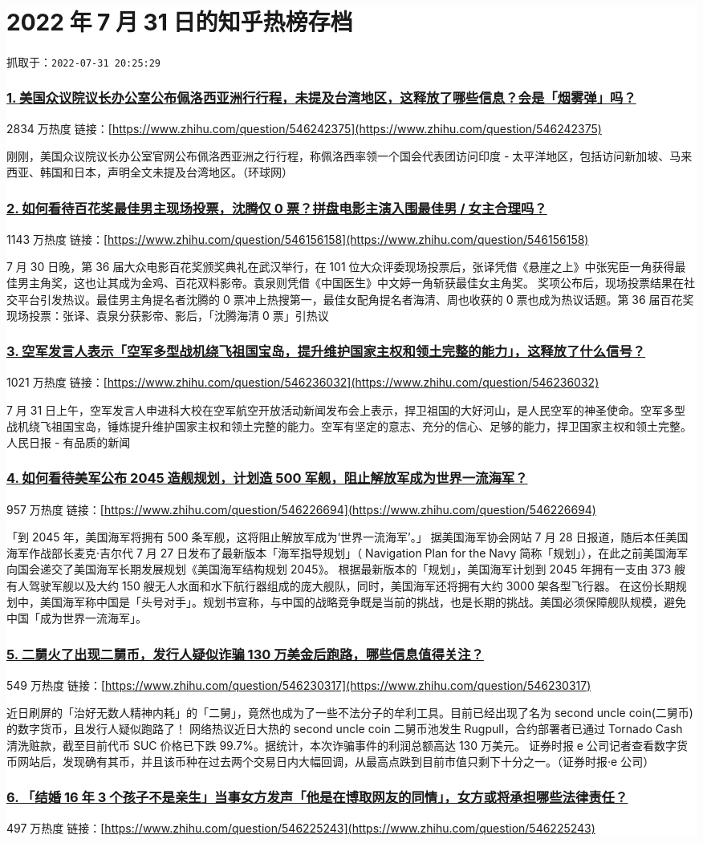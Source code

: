 # 2022 年 7 月 31 日的知乎热榜存档

抓取于：`2022-07-31 20:25:29`

### [1. 美国众议院议长办公室公布佩洛西亚洲行行程，未提及台湾地区，这释放了哪些信息？会是「烟雾弹」吗？](https://www.zhihu.com/question/546242375)
2834 万热度 链接：[https://www.zhihu.com/question/546242375](https://www.zhihu.com/question/546242375)

刚刚，美国众议院议长办公室官网公布佩洛西亚洲之行行程，称佩洛西率领一个国会代表团访问印度 - 太平洋地区，包括访问新加坡、马来西亚、韩国和日本，声明全文未提及台湾地区。（环球网）

### [2. 如何看待百花奖最佳男主现场投票，沈腾仅 0 票？拼盘电影主演入围最佳男 / 女主合理吗？](https://www.zhihu.com/question/546156158)
1143 万热度 链接：[https://www.zhihu.com/question/546156158](https://www.zhihu.com/question/546156158)

7 月 30 日晚，第 36 届大众电影百花奖颁奖典礼在武汉举行，在 101 位大众评委现场投票后，张译凭借《悬崖之上》中张宪臣一角获得最佳男主角奖，这也让其成为金鸡、百花双料影帝。袁泉则凭借《中国医生》中文婷一角斩获最佳女主角奖。 奖项公布后，现场投票结果在社交平台引发热议。最佳男主角提名者沈腾的 0 票冲上热搜第一，最佳女配角提名者海清、周也收获的 0 票也成为热议话题。第 36 届百花奖现场投票：张译、袁泉分获影帝、影后，「沈腾海清 0 票」引热议

### [3. 空军发言人表示「空军多型战机绕飞祖国宝岛，提升维护国家主权和领土完整的能力」，这释放了什么信号？](https://www.zhihu.com/question/546236032)
1021 万热度 链接：[https://www.zhihu.com/question/546236032](https://www.zhihu.com/question/546236032)

7 月 31 日上午，空军发言人申进科大校在空军航空开放活动新闻发布会上表示，捍卫祖国的大好河山，是人民空军的神圣使命。空军多型战机绕飞祖国宝岛，锤炼提升维护国家主权和领土完整的能力。空军有坚定的意志、充分的信心、足够的能力，捍卫国家主权和领土完整。人民日报 - 有品质的新闻

### [4. 如何看待美军公布 2045 造舰规划，计划造 500 军舰，阻止解放军成为世界一流海军？](https://www.zhihu.com/question/546226694)
957 万热度 链接：[https://www.zhihu.com/question/546226694](https://www.zhihu.com/question/546226694)

「到 2045 年，美国海军将拥有 500 条军舰，这将阻止解放军成为‘世界一流海军’。」 据美国海军协会网站 7 月 28 日报道，随后本任美国海军作战部长麦克·吉尔代 7 月 27 日发布了最新版本「海军指导规划」（ Navigation Plan for the Navy 简称「规划」），在此之前美国海军向国会递交了美国海军长期发展规划《美国海军结构规划 2045》。 根据最新版本的「规划」，美国海军计划到 2045 年拥有一支由 373 艘有人驾驶军舰以及大约 150 艘无人水面和水下航行器组成的庞大舰队，同时，美国海军还将拥有大约 3000 架各型飞行器。 在这份长期规划中，美国海军称中国是「头号对手」。规划书宣称，与中国的战略竞争既是当前的挑战，也是长期的挑战。美国必须保障舰队规模，避免中国「成为世界一流海军」。

### [5. 二舅火了出现二舅币，发行人疑似诈骗 130 万美金后跑路，哪些信息值得关注？](https://www.zhihu.com/question/546230317)
549 万热度 链接：[https://www.zhihu.com/question/546230317](https://www.zhihu.com/question/546230317)

近日刷屏的「治好无数人精神内耗」的「二舅」，竟然也成为了一些不法分子的牟利工具。目前已经出现了名为 second uncle coin(二舅币) 的数字货币，且发行人疑似跑路了！ 网络热议近日大热的 second uncle coin 二舅币池发生 Rugpull，合约部署者已通过 Tornado Cash 清洗赃款，截至目前代币 SUC 价格已下跌 99.7%。据统计，本次诈骗事件的利润总额高达 130 万美元。 证券时报 e 公司记者查看数字货币网站后，发现确有其币，并且该币种在过去两个交易日内大幅回调，从最高点跌到目前市值只剩下十分之一。（证券时报·e 公司）

### [6. 「结婚 16 年 3 个孩子不是亲生」当事女方发声「他是在博取网友的同情」，女方或将承担哪些法律责任？](https://www.zhihu.com/question/546225243)
497 万热度 链接：[https://www.zhihu.com/question/546225243](https://www.zhihu.com/question/546225243)
